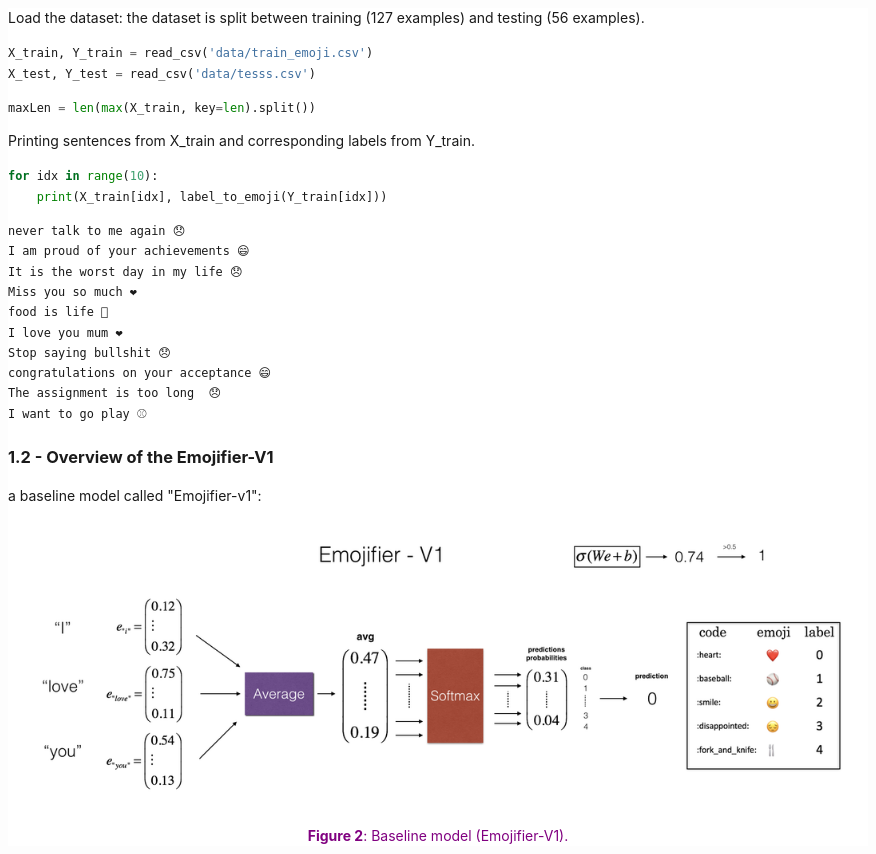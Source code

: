 Load the dataset: the dataset is split between training (127 examples) and testing (56 examples).


```python
X_train, Y_train = read_csv('data/train_emoji.csv')
X_test, Y_test = read_csv('data/tesss.csv')
```


```python
maxLen = len(max(X_train, key=len).split())
```

Printing sentences from X_train and corresponding labels from Y_train. 


```python
for idx in range(10):
    print(X_train[idx], label_to_emoji(Y_train[idx]))
```

    never talk to me again 😞
    I am proud of your achievements 😄
    It is the worst day in my life 😞
    Miss you so much ❤️
    food is life 🍴
    I love you mum ❤️
    Stop saying bullshit 😞
    congratulations on your acceptance 😄
    The assignment is too long  😞
    I want to go play ⚾
    

<a name='1-2'></a>
### 1.2 - Overview of the Emojifier-V1

a baseline model called "Emojifier-v1":  

<center>
<img src="images/image_1.png" style="width:900px;height:300px;">
    <caption><center><font color='purple'><b>Figure 2</b>: Baseline model (Emojifier-V1).</center></caption>
</center></font>
